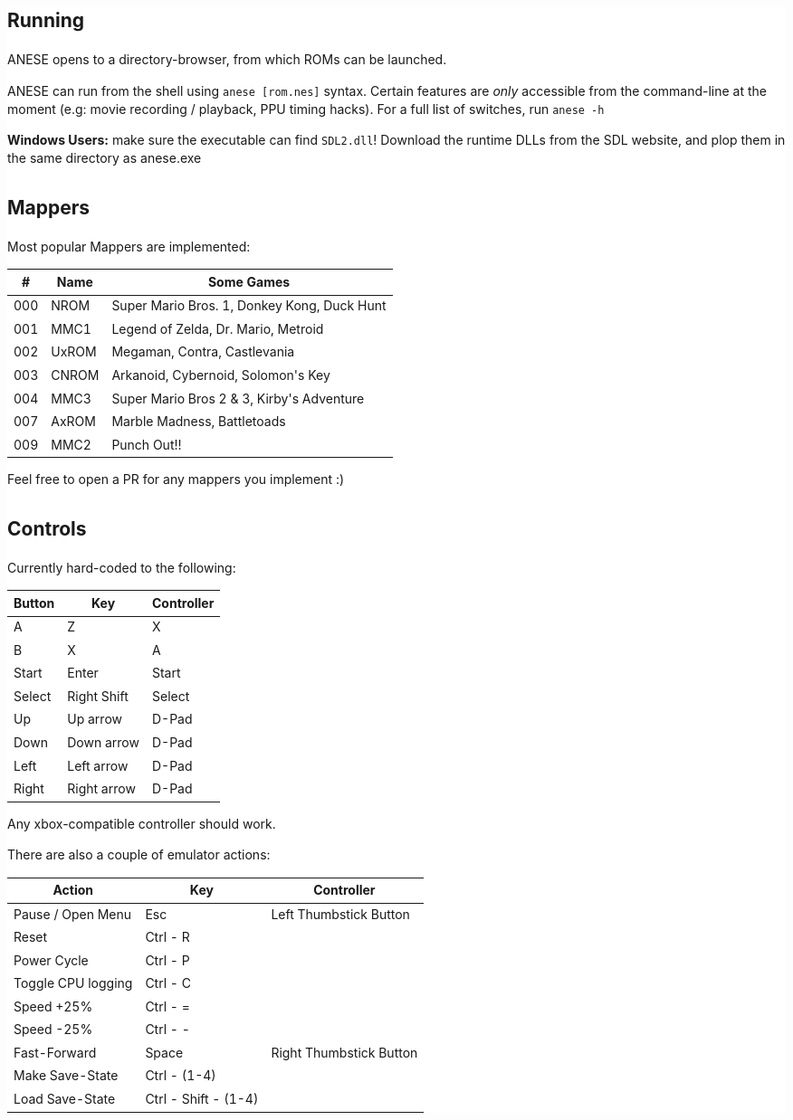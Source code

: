 ## Running

ANESE opens to a directory-browser, from which ROMs can be launched.

ANESE can run from the shell using `anese [rom.nes]` syntax. Certain features
are _only_ accessible from the command-line at the moment (e.g: movie recording
/ playback, PPU timing hacks). For a full list of switches, run `anese -h`

**Windows Users:** make sure the executable can find `SDL2.dll`! Download the
runtime DLLs from the SDL website, and plop them in the same directory as
anese.exe

## Mappers

Most popular Mappers are implemented:

 \#  | Name  | Some Games
-----|-------|--------------------------------------------------
 000 | NROM  | Super Mario Bros. 1, Donkey Kong, Duck Hunt
 001 | MMC1  | Legend of Zelda, Dr. Mario, Metroid
 002 | UxROM | Megaman, Contra, Castlevania
 003 | CNROM | Arkanoid, Cybernoid, Solomon's Key
 004 | MMC3  | Super Mario Bros 2 & 3, Kirby's Adventure
 007 | AxROM | Marble Madness, Battletoads
 009 | MMC2  | Punch Out!!

Feel free to open a PR for any mappers you implement :)

## Controls

Currently hard-coded to the following:

Button | Key         | Controller
-------|-------------|------------
A      | Z           | X
B      | X           | A
Start  | Enter       | Start
Select | Right Shift | Select
Up     | Up arrow    | D-Pad
Down   | Down arrow  | D-Pad
Left   | Left arrow  | D-Pad
Right  | Right arrow | D-Pad

Any xbox-compatible controller should work.

There are also a couple of emulator actions:

Action             | Key                  | Controller
-------------------|----------------------|-------------------------
Pause / Open Menu  | Esc                  | Left Thumbstick Button
Reset              | Ctrl - R             |
Power Cycle        | Ctrl - P             |
Toggle CPU logging | Ctrl - C             |
Speed +25%         | Ctrl - =             |
Speed -25%         | Ctrl - -             |
Fast-Forward       | Space                | Right Thumbstick Button
Make Save-State    | Ctrl - (1-4)         |
Load Save-State    | Ctrl - Shift - (1-4) |
